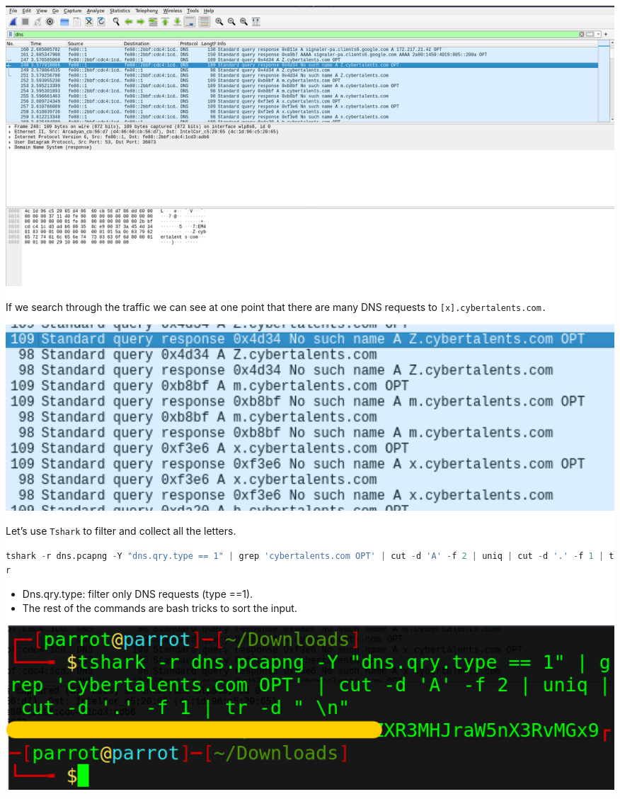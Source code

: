   <img src="/assets/images/CyberTalents/SOC_Analyst/2.png" alt="DNS" style="width:1000px">
</p>

If we search through the traffic we can see at one point that there are many DNS requests to ```[x].cybertalents.com.```

<p align="center">
  <img src="/assets/images/CyberTalents/SOC_Analyst/3.png" alt="DNS" style="width:1000px">
</p>

Let’s use ```Tshark``` to filter and collect all the letters.

```python
tshark -r dns.pcapng -Y "dns.qry.type == 1" | grep 'cybertalents.com OPT' | cut -d 'A' -f 2 | uniq | cut -d '.' -f 1 | tr
```
- Dns.qry.type: filter only DNS requests (type ==1). 
- The rest of the commands are bash tricks to sort the input.

<p align="center">
  <img src="/assets/images/CyberTalents/SOC_Analyst/4.png" alt="DNS" style="width:1000px">
</p>
